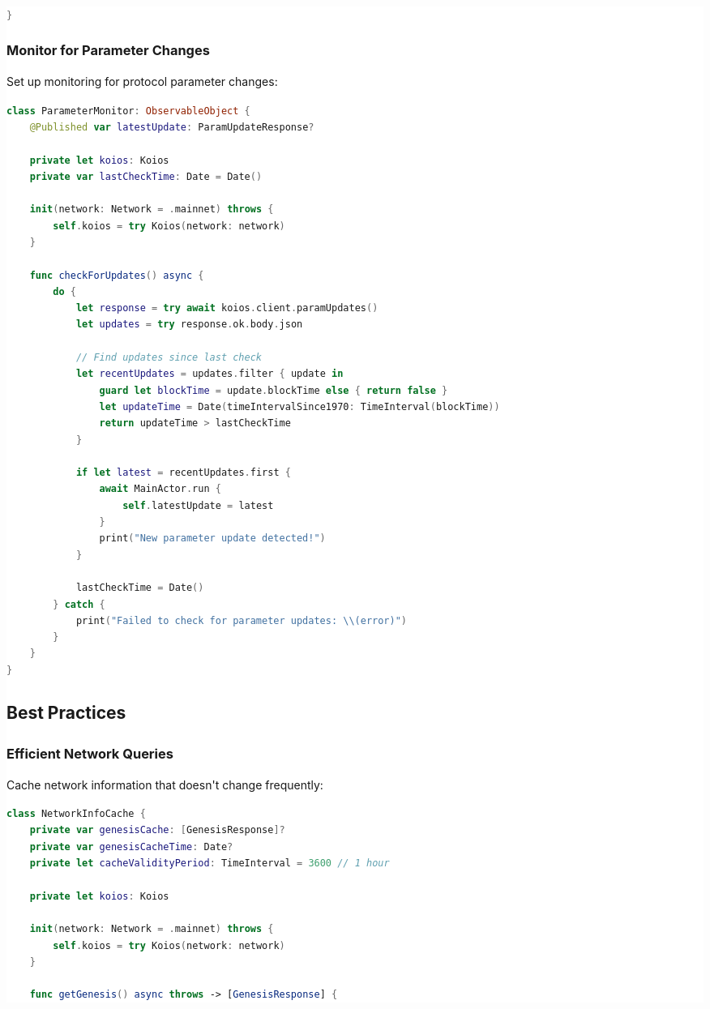 ```swift
}
```

### Monitor for Parameter Changes

Set up monitoring for protocol parameter changes:

```swift
class ParameterMonitor: ObservableObject {
    @Published var latestUpdate: ParamUpdateResponse?
    
    private let koios: Koios
    private var lastCheckTime: Date = Date()
    
    init(network: Network = .mainnet) throws {
        self.koios = try Koios(network: network)
    }
    
    func checkForUpdates() async {
        do {
            let response = try await koios.client.paramUpdates()
            let updates = try response.ok.body.json
            
            // Find updates since last check
            let recentUpdates = updates.filter { update in
                guard let blockTime = update.blockTime else { return false }
                let updateTime = Date(timeIntervalSince1970: TimeInterval(blockTime))
                return updateTime > lastCheckTime
            }
            
            if let latest = recentUpdates.first {
                await MainActor.run {
                    self.latestUpdate = latest
                }
                print("New parameter update detected!")
            }
            
            lastCheckTime = Date()
        } catch {
            print("Failed to check for parameter updates: \\(error)")
        }
    }
}
```

## Best Practices

### Efficient Network Queries

Cache network information that doesn't change frequently:

```swift
class NetworkInfoCache {
    private var genesisCache: [GenesisResponse]?
    private var genesisCacheTime: Date?
    private let cacheValidityPeriod: TimeInterval = 3600 // 1 hour
    
    private let koios: Koios
    
    init(network: Network = .mainnet) throws {
        self.koios = try Koios(network: network)
    }
    
    func getGenesis() async throws -> [GenesisResponse] {
```